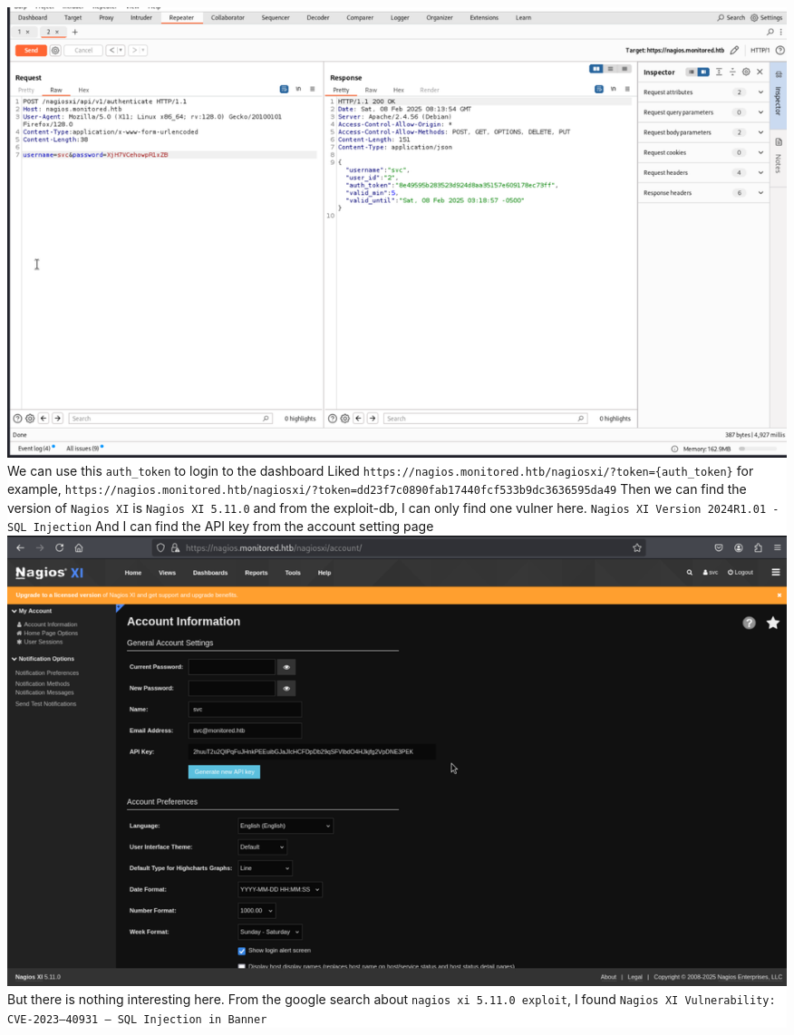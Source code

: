 ![](images/Pasted%20image%2020250208191429.png)
We can use this `auth_token` to login to the dashboard
Liked `https://nagios.monitored.htb/nagiosxi/?token={auth_token}`
for example, 
`https://nagios.monitored.htb/nagiosxi/?token=dd23f7c0890fab17440fcf533b9dc3636595da49`
Then we can find the version of `Nagios XI` is `Nagios XI 5.11.0` and from the exploit-db, I can only find one vulner here.
`Nagios XI Version 2024R1.01 - SQL Injection`
And I can find the API key from the account setting page
![](images/Pasted%20image%2020250208192626.png)
But there is nothing interesting here.
From the google search about `nagios xi 5.11.0 exploit`, I found 
`Nagios XI Vulnerability: CVE-2023–40931 — SQL Injection in Banner`
